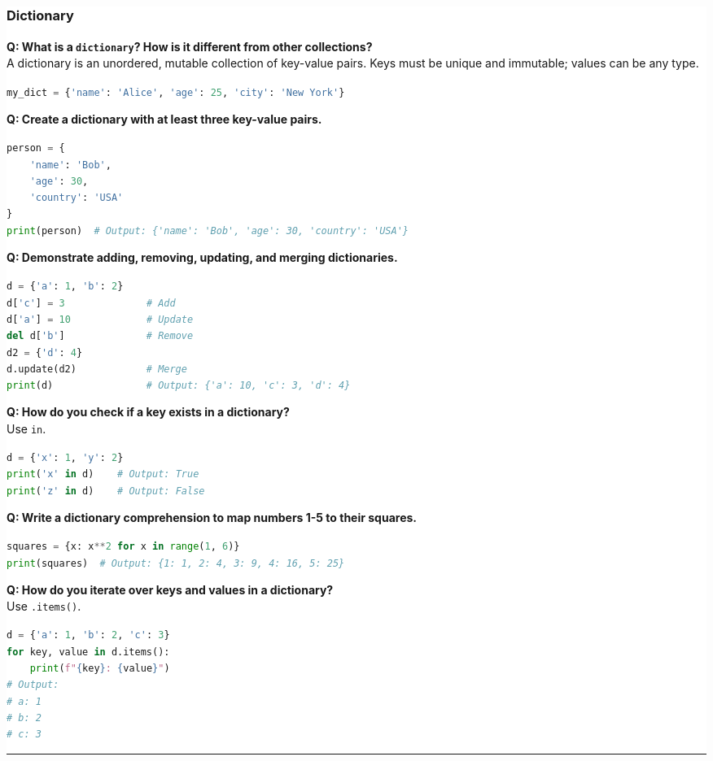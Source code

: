 
### Dictionary

**Q: What is a `dictionary`? How is it different from other collections?**  
A dictionary is an unordered, mutable collection of key-value pairs. Keys must be unique and immutable; values can be any type.  
```python
my_dict = {'name': 'Alice', 'age': 25, 'city': 'New York'}
```

**Q: Create a dictionary with at least three key-value pairs.**  
```python
person = {
    'name': 'Bob',
    'age': 30,
    'country': 'USA'
}
print(person)  # Output: {'name': 'Bob', 'age': 30, 'country': 'USA'}
```

**Q: Demonstrate adding, removing, updating, and merging dictionaries.**  
```python
d = {'a': 1, 'b': 2}
d['c'] = 3              # Add
d['a'] = 10             # Update
del d['b']              # Remove
d2 = {'d': 4}
d.update(d2)            # Merge
print(d)                # Output: {'a': 10, 'c': 3, 'd': 4}
```

**Q: How do you check if a key exists in a dictionary?**  
Use `in`.  
```python
d = {'x': 1, 'y': 2}
print('x' in d)    # Output: True
print('z' in d)    # Output: False
```

**Q: Write a dictionary comprehension to map numbers 1-5 to their squares.**  
```python
squares = {x: x**2 for x in range(1, 6)}
print(squares)  # Output: {1: 1, 2: 4, 3: 9, 4: 16, 5: 25}
```

**Q: How do you iterate over keys and values in a dictionary?**  
Use `.items()`.  
```python
d = {'a': 1, 'b': 2, 'c': 3}
for key, value in d.items():
    print(f"{key}: {value}")
# Output:
# a: 1
# b: 2
# c: 3
```

---